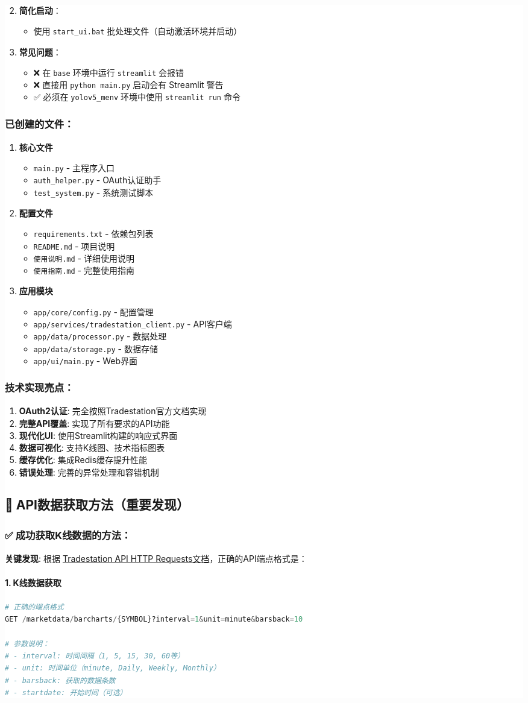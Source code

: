 2. **简化启动**：
   - 使用 `start_ui.bat` 批处理文件（自动激活环境并启动）

3. **常见问题**：
   - ❌ 在 `base` 环境中运行 `streamlit` 会报错
   - ❌ 直接用 `python main.py` 启动会有 Streamlit 警告
   - ✅ 必须在 `yolov5_menv` 环境中使用 `streamlit run` 命令

### 已创建的文件：
1. **核心文件**
   - `main.py` - 主程序入口
   - `auth_helper.py` - OAuth认证助手
   - `test_system.py` - 系统测试脚本

2. **配置文件**
   - `requirements.txt` - 依赖包列表
   - `README.md` - 项目说明
   - `使用说明.md` - 详细使用说明
   - `使用指南.md` - 完整使用指南

3. **应用模块**
   - `app/core/config.py` - 配置管理
   - `app/services/tradestation_client.py` - API客户端
   - `app/data/processor.py` - 数据处理
   - `app/data/storage.py` - 数据存储
   - `app/ui/main.py` - Web界面

### 技术实现亮点：
1. **OAuth2认证**: 完全按照Tradestation官方文档实现
2. **完整API覆盖**: 实现了所有要求的API功能
3. **现代化UI**: 使用Streamlit构建的响应式界面
4. **数据可视化**: 支持K线图、技术指标图表
5. **缓存优化**: 集成Redis缓存提升性能
6. **错误处理**: 完善的异常处理和容错机制

## 🎯 API数据获取方法（重要发现）

### ✅ 成功获取K线数据的方法：

**关键发现**: 根据 [Tradestation API HTTP Requests文档](https://api.tradestation.com/docs/fundamentals/http-requests)，正确的API端点格式是：

#### 1. **K线数据获取**
```python
# 正确的端点格式
GET /marketdata/barcharts/{SYMBOL}?interval=1&unit=minute&barsback=10

# 参数说明：
# - interval: 时间间隔（1, 5, 15, 30, 60等）
# - unit: 时间单位（minute, Daily, Weekly, Monthly）
# - barsback: 获取的数据条数
# - startdate: 开始时间（可选）
```
